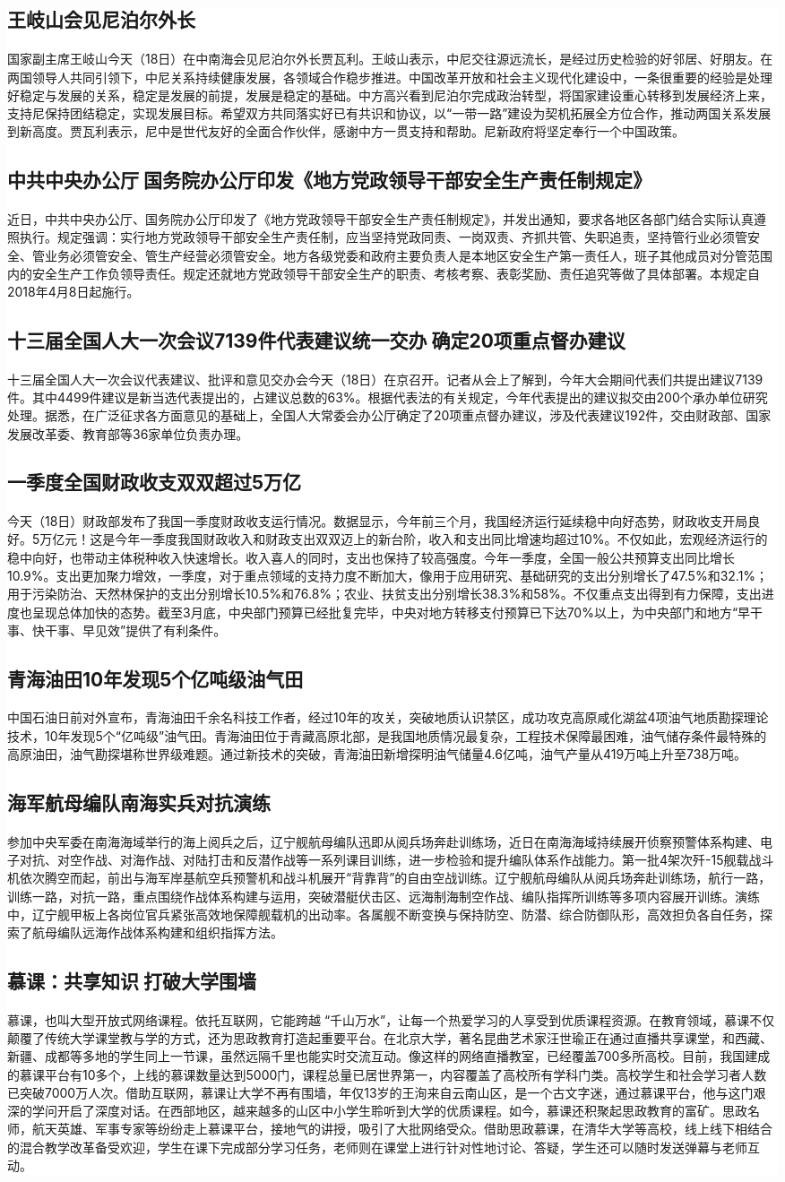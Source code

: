 
## 王岐山会见尼泊尔外长


国家副主席王岐山今天（18日）在中南海会见尼泊尔外长贾瓦利。王岐山表示，中尼交往源远流长，是经过历史检验的好邻居、好朋友。在两国领导人共同引领下，中尼关系持续健康发展，各领域合作稳步推进。中国改革开放和社会主义现代化建设中，一条很重要的经验是处理好稳定与发展的关系，稳定是发展的前提，发展是稳定的基础。中方高兴看到尼泊尔完成政治转型，将国家建设重心转移到发展经济上来，支持尼保持团结稳定，实现发展目标。希望双方共同落实好已有共识和协议，以“一带一路”建设为契机拓展全方位合作，推动两国关系发展到新高度。贾瓦利表示，尼中是世代友好的全面合作伙伴，感谢中方一贯支持和帮助。尼新政府将坚定奉行一个中国政策。


## 中共中央办公厅 国务院办公厅印发《地方党政领导干部安全生产责任制规定》


近日，中共中央办公厅、国务院办公厅印发了《地方党政领导干部安全生产责任制规定》，并发出通知，要求各地区各部门结合实际认真遵照执行。规定强调：实行地方党政领导干部安全生产责任制，应当坚持党政同责、一岗双责、齐抓共管、失职追责，坚持管行业必须管安全、管业务必须管安全、管生产经营必须管安全。地方各级党委和政府主要负责人是本地区安全生产第一责任人，班子其他成员对分管范围内的安全生产工作负领导责任。规定还就地方党政领导干部安全生产的职责、考核考察、表彰奖励、责任追究等做了具体部署。本规定自2018年4月8日起施行。


## 十三届全国人大一次会议7139件代表建议统一交办 确定20项重点督办建议


十三届全国人大一次会议代表建议、批评和意见交办会今天（18日）在京召开。记者从会上了解到，今年大会期间代表们共提出建议7139件。其中4499件建议是新当选代表提出的，占建议总数的63%。根据代表法的有关规定，今年代表提出的建议拟交由200个承办单位研究处理。据悉，在广泛征求各方面意见的基础上，全国人大常委会办公厅确定了20项重点督办建议，涉及代表建议192件，交由财政部、国家发展改革委、教育部等36家单位负责办理。


## 一季度全国财政收支双双超过5万亿


今天（18日）财政部发布了我国一季度财政收支运行情况。数据显示，今年前三个月，我国经济运行延续稳中向好态势，财政收支开局良好。5万亿元！这是今年一季度我国财政收入和财政支出双双迈上的新台阶，收入和支出同比增速均超过10%。不仅如此，宏观经济运行的稳中向好，也带动主体税种收入快速增长。收入喜人的同时，支出也保持了较高强度。今年一季度，全国一般公共预算支出同比增长10.9%。支出更加聚力增效，一季度，对于重点领域的支持力度不断加大，像用于应用研究、基础研究的支出分别增长了47.5%和32.1%；用于污染防治、天然林保护的支出分别增长10.5%和76.8%；农业、扶贫支出分别增长38.3%和58%。不仅重点支出得到有力保障，支出进度也呈现总体加快的态势。截至3月底，中央部门预算已经批复完毕，中央对地方转移支付预算已下达70%以上，为中央部门和地方“早干事、快干事、早见效”提供了有利条件。


## 青海油田10年发现5个亿吨级油气田


中国石油日前对外宣布，青海油田千余名科技工作者，经过10年的攻关，突破地质认识禁区，成功攻克高原咸化湖盆4项油气地质勘探理论技术，10年发现5个“亿吨级”油气田。青海油田位于青藏高原北部，是我国地质情况最复杂，工程技术保障最困难，油气储存条件最特殊的高原油田，油气勘探堪称世界级难题。通过新技术的突破，青海油田新增探明油气储量4.6亿吨，油气产量从419万吨上升至738万吨。


## 海军航母编队南海实兵对抗演练


参加中央军委在南海海域举行的海上阅兵之后，辽宁舰航母编队迅即从阅兵场奔赴训练场，近日在南海海域持续展开侦察预警体系构建、电子对抗、对空作战、对海作战、对陆打击和反潜作战等一系列课目训练，进一步检验和提升编队体系作战能力。第一批4架次歼-15舰载战斗机依次腾空而起，前出与海军岸基航空兵预警机和战斗机展开“背靠背”的自由空战训练。辽宁舰航母编队从阅兵场奔赴训练场，航行一路，训练一路，对抗一路，重点围绕作战体系构建与运用，突破潜艇伏击区、远海制海制空作战、编队指挥所训练等多项内容展开训练。演练中，辽宁舰甲板上各岗位官兵紧张高效地保障舰载机的出动率。各属舰不断变换与保持防空、防潜、综合防御队形，高效担负各自任务，探索了航母编队远海作战体系构建和组织指挥方法。


## 慕课：共享知识 打破大学围墙


慕课，也叫大型开放式网络课程。依托互联网，它能跨越 “千山万水”，让每一个热爱学习的人享受到优质课程资源。在教育领域，慕课不仅颠覆了传统大学课堂教与学的方式，还为思政教育打造起重要平台。在北京大学，著名昆曲艺术家汪世瑜正在通过直播共享课堂，和西藏、新疆、成都等多地的学生同上一节课，虽然远隔千里也能实时交流互动。像这样的网络直播教室，已经覆盖700多所高校。目前，我国建成的慕课平台有10多个，上线的慕课数量达到5000门，课程总量已居世界第一，内容覆盖了高校所有学科门类。高校学生和社会学习者人数已突破7000万人次。借助互联网，慕课让大学不再有围墙，年仅13岁的王洵来自云南山区，是一个古文字迷，通过慕课平台，他与这门艰深的学问开启了深度对话。在西部地区，越来越多的山区中小学生聆听到大学的优质课程。如今，慕课还积聚起思政教育的富矿。思政名师，航天英雄、军事专家等纷纷走上慕课平台，接地气的讲授，吸引了大批网络受众。借助思政慕课，在清华大学等高校，线上线下相结合的混合教学改革备受欢迎，学生在课下完成部分学习任务，老师则在课堂上进行针对性地讨论、答疑，学生还可以随时发送弹幕与老师互动。
